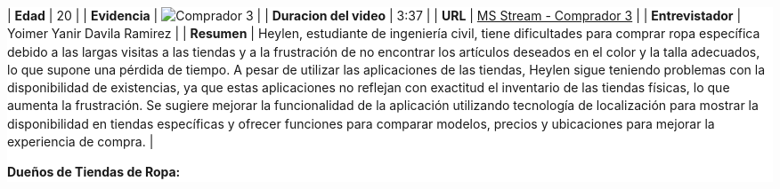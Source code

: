 | **Edad**               | 20                                                                                                                                                                                                                                                                                                                                                                                                                                                                                                                                                                                                                                                                                                                                                                              |
| **Evidencia**          | ![Comprador 3](assets/capitulo2/entrevista_comprador_3.png)                                                                                                                                                                                                                                                                                                                                                                                                                                                                                                                                                                                                                                                                                                                     |
| **Duracion del video** | 3:37                                                                                                                                                                                                                                                                                                                                                                                                                                                                                                                                                                                                                                                                                                                                                                            |
| **URL**                | [MS Stream - Comprador 3](https://upcedupe-my.sharepoint.com/:v:/g/personal/u20201f282_upc_edu_pe/EV4EdL4UoA9Ho6vFLT6wXm8BnHKLWkY7i49ifWuEY7HVZw?e=5A6bhb&nav=eyJyZWZlcnJhbEluZm8iOnsicmVmZXJyYWxBcHAiOiJTdHJlYW1XZWJBcHAiLCJyZWZlcnJhbFZpZXciOiJTaGFyZURpYWxvZy1MaW5rIiwicmVmZXJyYWxBcHBQbGF0Zm9ybSI6IldlYiIsInJlZmVycmFsTW9kZSI6InZpZXcifX0%3D)                                                                                                                                                                                                                                                                                                                                                                                                                               |
| **Entrevistador**      | Yoimer Yanir Davila Ramirez                                                                                                                                                                                                                                                                                                                                                                                                                                                                                                                                                                                                                                                                                                                                                     |
| **Resumen**            | Heylen, estudiante de ingeniería civil, tiene dificultades para comprar ropa específica debido a las largas visitas a las tiendas y a la frustración de no encontrar los artículos deseados en el color y la talla adecuados, lo que supone una pérdida de tiempo. A pesar de utilizar las aplicaciones de las tiendas, Heylen sigue teniendo problemas con la disponibilidad de existencias, ya que estas aplicaciones no reflejan con exactitud el inventario de las tiendas físicas, lo que aumenta la frustración. Se sugiere mejorar la funcionalidad de la aplicación utilizando tecnología de localización para mostrar la disponibilidad en tiendas específicas y ofrecer funciones para comparar modelos, precios y ubicaciones para mejorar la experiencia de compra. |

**Dueños de Tiendas de Ropa:**
